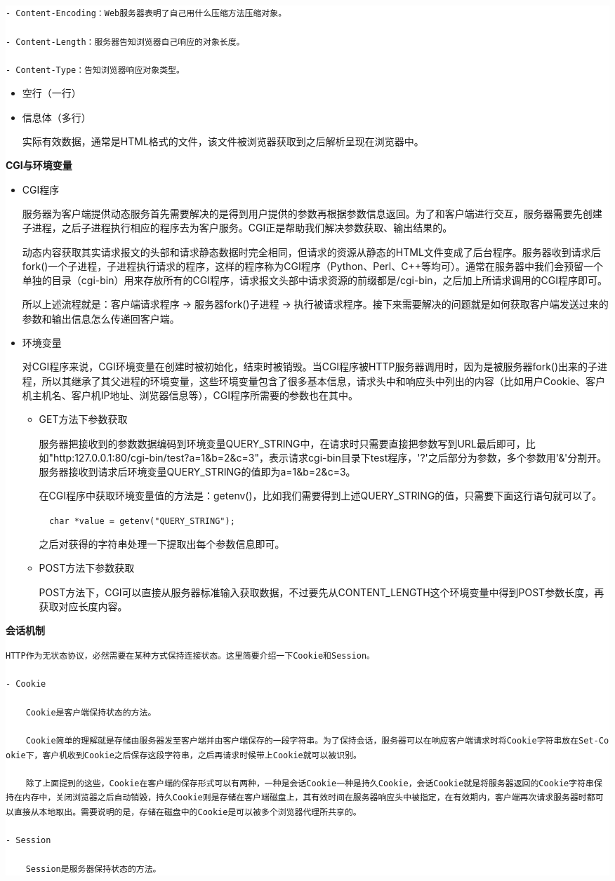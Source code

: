     - Content-Encoding：Web服务器表明了自己用什么压缩方法压缩对象。

    - Content-Length：服务器告知浏览器自己响应的对象长度。

    - Content-Type：告知浏览器响应对象类型。

- 空行（一行）

- 信息体（多行）

    实际有效数据，通常是HTML格式的文件，该文件被浏览器获取到之后解析呈现在浏览器中。

**CGI与环境变量**

- CGI程序

    服务器为客户端提供动态服务首先需要解决的是得到用户提供的参数再根据参数信息返回。为了和客户端进行交互，服务器需要先创建子进程，之后子进程执行相应的程序去为客户服务。CGI正是帮助我们解决参数获取、输出结果的。

    动态内容获取其实请求报文的头部和请求静态数据时完全相同，但请求的资源从静态的HTML文件变成了后台程序。服务器收到请求后fork()一个子进程，子进程执行请求的程序，这样的程序称为CGI程序（Python、Perl、C++等均可）。通常在服务器中我们会预留一个单独的目录（cgi-bin）用来存放所有的CGI程序，请求报文头部中请求资源的前缀都是/cgi-bin，之后加上所请求调用的CGI程序即可。

    所以上述流程就是：客户端请求程序 -> 服务器fork()子进程 -> 执行被请求程序。接下来需要解决的问题就是如何获取客户端发送过来的参数和输出信息怎么传递回客户端。

- 环境变量

    对CGI程序来说，CGI环境变量在创建时被初始化，结束时被销毁。当CGI程序被HTTP服务器调用时，因为是被服务器fork()出来的子进程，所以其继承了其父进程的环境变量，这些环境变量包含了很多基本信息，请求头中和响应头中列出的内容（比如用户Cookie、客户机主机名、客户机IP地址、浏览器信息等），CGI程序所需要的参数也在其中。

    - GET方法下参数获取

        服务器把接收到的参数数据编码到环境变量QUERY_STRING中，在请求时只需要直接把参数写到URL最后即可，比如"http:127.0.0.1:80/cgi-bin/test?a=1&b=2&c=3"，表示请求cgi-bin目录下test程序，'?'之后部分为参数，多个参数用'&'分割开。服务器接收到请求后环境变量QUERY_STRING的值即为a=1&b=2&c=3。

        在CGI程序中获取环境变量值的方法是：getenv()，比如我们需要得到上述QUERY_STRING的值，只需要下面这行语句就可以了。

            char *value = getenv("QUERY_STRING");

        之后对获得的字符串处理一下提取出每个参数信息即可。

    - POST方法下参数获取

        POST方法下，CGI可以直接从服务器标准输入获取数据，不过要先从CONTENT_LENGTH这个环境变量中得到POST参数长度，再获取对应长度内容。

**会话机制**

    HTTP作为无状态协议，必然需要在某种方式保持连接状态。这里简要介绍一下Cookie和Session。

    - Cookie

        Cookie是客户端保持状态的方法。

        Cookie简单的理解就是存储由服务器发至客户端并由客户端保存的一段字符串。为了保持会话，服务器可以在响应客户端请求时将Cookie字符串放在Set-Cookie下，客户机收到Cookie之后保存这段字符串，之后再请求时候带上Cookie就可以被识别。

        除了上面提到的这些，Cookie在客户端的保存形式可以有两种，一种是会话Cookie一种是持久Cookie，会话Cookie就是将服务器返回的Cookie字符串保持在内存中，关闭浏览器之后自动销毁，持久Cookie则是存储在客户端磁盘上，其有效时间在服务器响应头中被指定，在有效期内，客户端再次请求服务器时都可以直接从本地取出。需要说明的是，存储在磁盘中的Cookie是可以被多个浏览器代理所共享的。

    - Session

        Session是服务器保持状态的方法。
